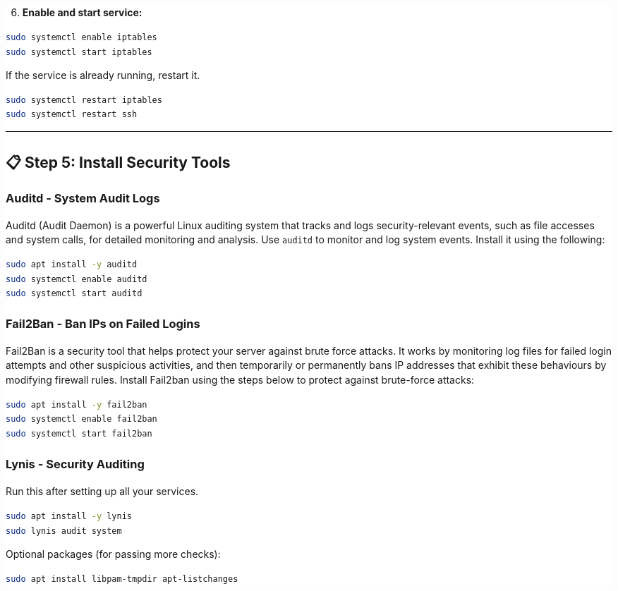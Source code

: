6. **Enable and start service:**
    

```bash
sudo systemctl enable iptables
sudo systemctl start iptables
```

If the service is already running, restart it.

```bash
sudo systemctl restart iptables
sudo systemctl restart ssh
```

---

## 📋 Step 5: Install Security Tools

### Auditd - System Audit Logs

Auditd (Audit Daemon) is a powerful Linux auditing system that tracks and logs security-relevant events, such as file accesses and system calls, for detailed monitoring and analysis. Use `auditd` to monitor and log system events. Install it using the following:

```bash
sudo apt install -y auditd
sudo systemctl enable auditd
sudo systemctl start auditd
```

### Fail2Ban - Ban IPs on Failed Logins

Fail2Ban is a security tool that helps protect your server against brute force attacks. It works by monitoring log files for failed login attempts and other suspicious activities, and then temporarily or permanently bans IP addresses that exhibit these behaviours by modifying firewall rules. Install Fail2ban using the steps below to protect against brute-force attacks:

```bash
sudo apt install -y fail2ban
sudo systemctl enable fail2ban
sudo systemctl start fail2ban
```

### Lynis - Security Auditing

Run this after setting up all your services.

```bash
sudo apt install -y lynis
sudo lynis audit system
```

Optional packages (for passing more checks):

```bash
sudo apt install libpam-tmpdir apt-listchanges
```
